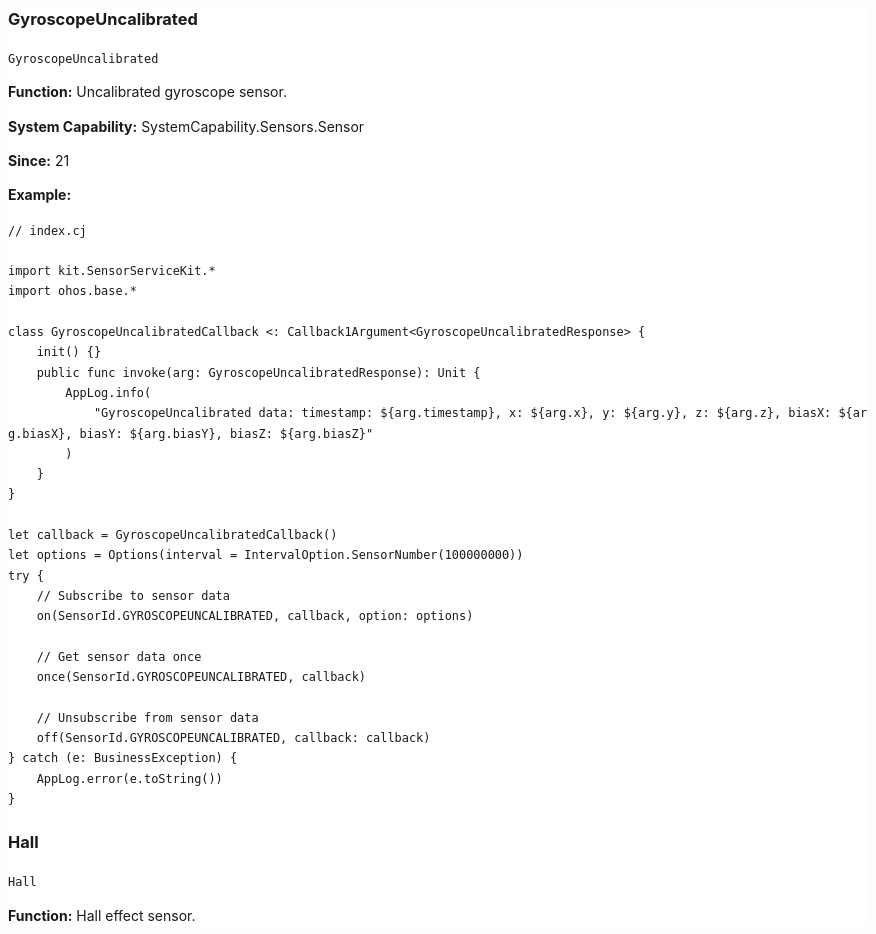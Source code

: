 ### GyroscopeUncalibrated

```cangjie
GyroscopeUncalibrated
```

**Function:** Uncalibrated gyroscope sensor.

**System Capability:** SystemCapability.Sensors.Sensor

**Since:** 21

**Example:**



```cangjie
// index.cj

import kit.SensorServiceKit.*
import ohos.base.*

class GyroscopeUncalibratedCallback <: Callback1Argument<GyroscopeUncalibratedResponse> {
    init() {}
    public func invoke(arg: GyroscopeUncalibratedResponse): Unit {
        AppLog.info(
            "GyroscopeUncalibrated data: timestamp: ${arg.timestamp}, x: ${arg.x}, y: ${arg.y}, z: ${arg.z}, biasX: ${arg.biasX}, biasY: ${arg.biasY}, biasZ: ${arg.biasZ}"
        )
    }
}

let callback = GyroscopeUncalibratedCallback()
let options = Options(interval = IntervalOption.SensorNumber(100000000))
try {
    // Subscribe to sensor data
    on(SensorId.GYROSCOPEUNCALIBRATED, callback, option: options)
    
    // Get sensor data once
    once(SensorId.GYROSCOPEUNCALIBRATED, callback)
    
    // Unsubscribe from sensor data
    off(SensorId.GYROSCOPEUNCALIBRATED, callback: callback)
} catch (e: BusinessException) {
    AppLog.error(e.toString())
}
```

### Hall

```cangjie
Hall
```

**Function:** Hall effect sensor.
